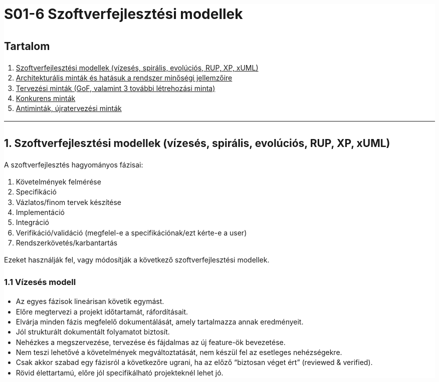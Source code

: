# S01-6 Szoftverfejlesztési modellek

## Tartalom
1. [Szoftverfejlesztési modellek (vízesés, spirális, evolúciós, RUP, XP, xUML)](#chapter01)
2. [Architekturális minták és hatásuk a rendszer minőségi jellemzőire](#chapter02)
3. [Tervezési minták (GoF, valamint 3 további létrehozási minta)](#chapter03)
4. [Konkurens minták](#chapter04)
5. [Antiminták, újratervezési minták](#chapter05)

---
## 1. Szoftverfejlesztési modellek (vízesés, spirális, evolúciós, RUP, XP, xUML) <a name="chapter01"></a>
A szoftverfejlesztés hagyományos fázisai:
1. Követelmények felmérése
2. Specifikáció
3. Vázlatos/finom tervek készítése
4. Implementáció
5. Integráció
6. Verifikáció/validáció (megfelel-e a specifikációnak/ezt kérte-e a user)
7. Rendszerkövetés/karbantartás

Ezeket használják fel, vagy módosítják a következő szoftverfejlesztési modellek.

### 1.1 Vízesés modell
- Az egyes fázisok lineárisan követik egymást.
- Előre megtervezi a projekt időtartamát, ráfordításait.
- Elvárja minden fázis megfelelő dokumentálását, amely tartalmazza annak eredményeit.
- Jól strukturált dokumentált folyamatot biztosít.
- Nehézkes a megszervezése, tervezése és fájdalmas az új feature-ök bevezetése.
- Nem teszi lehetővé a követelmények megváltoztatását, nem készül fel az esetleges nehézségekre.
- Csak akkor szabad egy fázisról a következőre ugrani, ha az előző “biztosan véget ért” (reviewed & verified).
- Rövid élettartamú, előre jól specifikálható projekteknél lehet jó.
